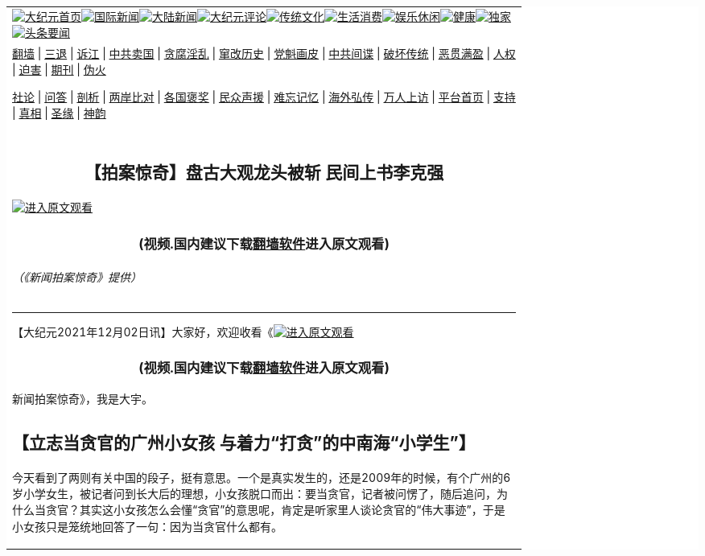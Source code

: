 <a name="1" id="1" target="_blank"></a><span id="1"></span>
<table align=center border="0"><tr><td colspan="2" VALIGN=TOP><a href="https://github.com/19920513/djy/blob/master/gb/nf1351518.md#1"><img src="https://raw.githubusercontent.com/19920513/www/master/t/djy/1.jpg" title="大纪元首页" alt="大纪元首页"></a><a href="https://github.com/19920513/djy/blob/master/gb/n24hr.md#1"><img src="https://raw.githubusercontent.com/19920513/www/master/t/djy/3.jpg" title="国际新闻" alt="国际新闻"></a><a href="https://github.com/19920513/djy/blob/master/gb/nsc413.md#1"><img src="https://raw.githubusercontent.com/19920513/www/master/t/djy/4.jpg" title="大陆新闻" alt="大陆新闻"></a><a href="https://github.com/19920513/djy/blob/master/gb/news392.md#1"><img src="https://raw.githubusercontent.com/19920513/www/master/t/djy/5.jpg" title="大纪元评论" alt="大纪元评论"></a><a href="https://github.com/19920513/djy/blob/master/gb/news2007.md#1"><img src="https://raw.githubusercontent.com/19920513/www/master/t/djy/6.jpg" title="传统文化" alt="传统文化"></a><a href="https://github.com/19920513/djy/blob/master/gb/news2008.md#1"><img src="https://raw.githubusercontent.com/19920513/www/master/t/djy/7.jpg" title="生活消费" alt="生活消费"></a><a href="https://github.com/19920513/djy/blob/master/gb/ncyule.md#1"><img src="https://raw.githubusercontent.com/19920513/www/master/t/djy/8.jpg" title="娱乐休闲" alt="娱乐休闲"></a><a href="https://github.com/19920513/djy/blob/master/gb/nsc1002.md#1"><img src="https://raw.githubusercontent.com/19920513/www/master/t/djy/9.jpg" title="健康" alt="健康"></a><a href="https://github.com/19920513/djy/blob/master/gb/nf6092.md#1"><img src="https://raw.githubusercontent.com/19920513/www/master/t/djy/10a.jpg" title="独家" alt="独家"></a><a href="https://github.com/19920513/djy/blob/master/gb/nf4514.md#1"><img src="https://raw.githubusercontent.com/19920513/www/master/t/djy/12a.jpg" title="头条要闻" alt="头条要闻"></a></td></tr>
<tr><td colspan="2" VALIGN=TOP><a target="_blank" href="https://github.com/19920513/www/blob/master/README.md?zsrh#1">翻墙</a> | <a target="_blank" href="https://github.com/19920513/djy/blob/master/gb/nf5657.md#1">三退</a> | <a target="_blank" href="https://github.com/19920513/djy/blob/master/gb/nf6124.md#1">诉江</a> | <a target="_blank" href="https://github.com/19920513/djy/blob/master/gb/nf1176117.md#1">中共卖国</a> | <a target="_blank" href="https://github.com/19920513/djy/blob/master/gb/nf5773.md#1">贪腐淫乱</a> | <a target="_blank" href="https://github.com/19920513/djy/blob/master/gb/nf1176115.md#1">窜改历史</a> | <a target="_blank" href="https://github.com/19920513/djy/blob/master/gb/nf1176107.md#1">党魁画皮</a> | <a target="_blank" href="https://github.com/19920513/djy/blob/master/gb/nf1320400.md#1">中共间谍</a> | <a target="_blank" href="https://github.com/19920513/djy/blob/master/gb/nf1176114.md#1">破坏传统</a> | <a target="_blank" href="https://github.com/19920513/ntdtv/blob/master/gb/prog447_1.md#1">恶贯满盈</a> | <a target="_blank" href="https://github.com/19920513/djy/blob/master/gb/ncid278.md#1">人权</a> | <a target="_blank" href="https://github.com/19920513/djy/blob/master/gb/nf1176111.md#1">迫害</a> | <a target="_blank" href="https://gitlab.com/szzdlab/mh-qikan/blob/master/README.md#1">期刊</a> | <a target="_blank" href="https://github.com/19920513/djy/blob/master/gb/nf5562.md#1">伪火</a></p><p><a target="_blank" href="https://github.com/19920513/djy/blob/master/gb/9p.md#1">社论</a> | <a target="_blank" href="https://github.com/19920513/djy/blob/master/gb/nf4378.md#1">问答</a> | <a target="_blank" href="https://github.com/19920513/djy/blob/master/gb/nf5792.md#1">剖析</a> | <a target="_blank" href="https://github.com/19920513/djy/blob/master/gb/nf5735.md#1">两岸比对</a> | <a target="_blank" href="https://github.com/19920513/djy/blob/master/gb/nf6119.md#1">各国褒奖</a> | <a target="_blank" href="https://github.com/19920513/djy/blob/master/gb/nf6120.md#1">民众声援</a> | <a target="_blank" href="https://github.com/19920513/djy/blob/master/gb/nf1188594.md#1">难忘记忆</a> | <a target="_blank" href="https://github.com/19920513/djy/blob/master/gb/nf3180.md#1">海外弘传</a> | <a target="_blank" href="https://github.com/19920513/djy/blob/master/gb/nf5410.md#1">万人上访</a> | <a target="_blank" href="https://github.com/19920513/www/blob/master/README.md?zsrh#1">平台首页</a> | <a target="_blank" href="https://github.com/19920513/djy/blob/master/gb/nf4386.md#1">支持</a> | <a target="_blank" href="https://github.com/19920513/djy/blob/master/gb/nf4389.md#1">真相</a> | <a target="_blank" href="https://github.com/19920513/djy/blob/master/gb/nf5790.md#1">圣缘</a> | <a target="_blank" href="https://github.com/19920513/djy/blob/master/gb/nf4786.md#1">神韵</a></td></tr>
<tr><td VALIGN=TOP width="626"><h2 align=center>【拍案惊奇】盘古大观龙头被斩 民间上书李克强</h2>
<a href="https://d1nu9fv1hhdo43.cloudfront.net/P5wGUCdst"><img width="600" src="https://raw.githubusercontent.com/19920513/djy/master/gb/300/djtsp.jpg" title="进入原文观看"  alt="进入原文观看"></a><h3 align=center>(视频.国内建议下载<a href="https://github.com/19920513/www/blob/master/README.md#8">翻墙软件</a>进入原文观看)</h3>
<h6>（《新闻拍案惊奇》提供）
</h6>
<hr>
	<p>【大纪元2021年12月02日讯】大家好，欢迎收看《<ahref=""></a><a href="https://d1nu9fv1hhdo43.cloudfront.net/P5wGUCdst"><img width="600" src="https://raw.githubusercontent.com/19920513/djy/master/gb/300/djtsp.jpg" title="进入原文观看"  alt="进入原文观看"></a><h3 align=center>(视频.国内建议下载<a href="https://github.com/19920513/www/blob/master/README.md#8">翻墙软件</a>进入原文观看)</h3><a src="https://www.youtube.com/c/%E5%A4%A7%E5%AE%87%E6%8B%8D%E6%A1%88%E9%A9%9A%E5%A5%87DayuShow">新闻拍案惊奇</a>》，我是大宇。</p>
<h2>【立志当<ahref="https://github.com/19920513/djy/blob/master/gb/tag/%E8%B4%AA%E5%AE%98.md#1">贪官</a>的广州小女孩 与着力“打贪”的中南海“小学生”】</h2>
<p>今天看到了两则有关<ahref="https://github.com/19920513/djy/blob/master/gb/tag/%E4%B8%AD%E5%9B%BD.md#1">中国</a>的段子，挺有意思。一个是真实发生的，还是2009年的时候，有个广州的6岁小学女生，被记者问到长大后的理想，小女孩脱口而出：要当<ahref="https://github.com/19920513/djy/blob/master/gb/tag/%E8%B4%AA%E5%AE%98.md#1">贪官</a>，记者被问愣了，随后追问，为什么当贪官？其实这小女孩怎么会懂“贪官”的意思呢，肯定是听家里人谈论贪官的“伟大事迹”，于是小女孩只是笼统地回答了一句：因为当贪官什么都有。</p>
